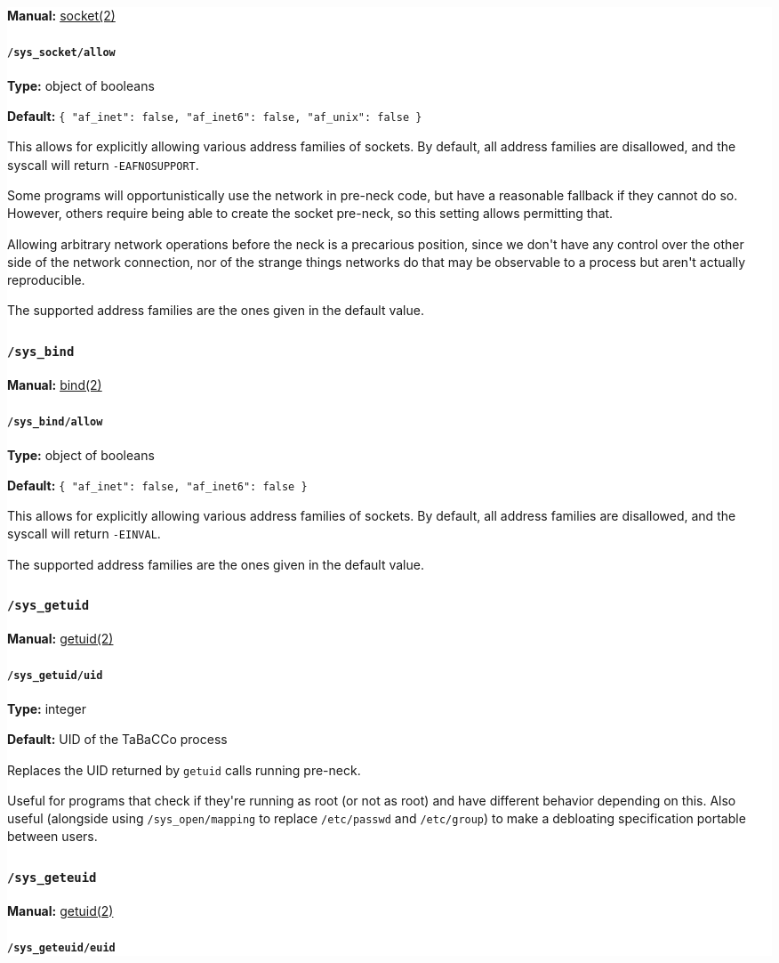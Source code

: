 **Manual:** [socket(2)](https://man.archlinux.org/man/socket.2.en)

#### `/sys_socket/allow`

**Type:** object of booleans

**Default:** `{ "af_inet": false, "af_inet6": false, "af_unix": false }`

This allows for explicitly allowing various address families of sockets.
By default, all address families are disallowed, and the syscall will return `-EAFNOSUPPORT`.

Some programs will opportunistically use the network in pre-neck code, but have a reasonable fallback if they cannot do so.
However, others require being able to create the socket pre-neck, so this setting allows permitting that.

Allowing arbitrary network operations before the neck is a precarious position, since we don't have any control over the other side of the network connection, nor of the strange things networks do that may be observable to a process but aren't actually reproducible.

The supported address families are the ones given in the default value.

### `/sys_bind`

**Manual:** [bind(2)](https://man.archlinux.org/man/bind.2.en)

#### `/sys_bind/allow`

**Type:** object of booleans

**Default:** `{ "af_inet": false, "af_inet6": false }`

This allows for explicitly allowing various address families of sockets.
By default, all address families are disallowed, and the syscall will return `-EINVAL`.

The supported address families are the ones given in the default value.

### `/sys_getuid`

**Manual:** [getuid(2)](https://man.archlinux.org/man/getuid.2.en)

#### `/sys_getuid/uid`

**Type:** integer

**Default:** UID of the TaBaCCo process

Replaces the UID returned by `getuid` calls running pre-neck.

Useful for programs that check if they're running as root (or not as root) and have different behavior depending on this.
Also useful (alongside using `/sys_open/mapping` to replace `/etc/passwd` and `/etc/group`) to make a debloating specification portable between users.

### `/sys_geteuid`

**Manual:** [getuid(2)](https://man.archlinux.org/man/getuid.2.en)

#### `/sys_geteuid/euid`
